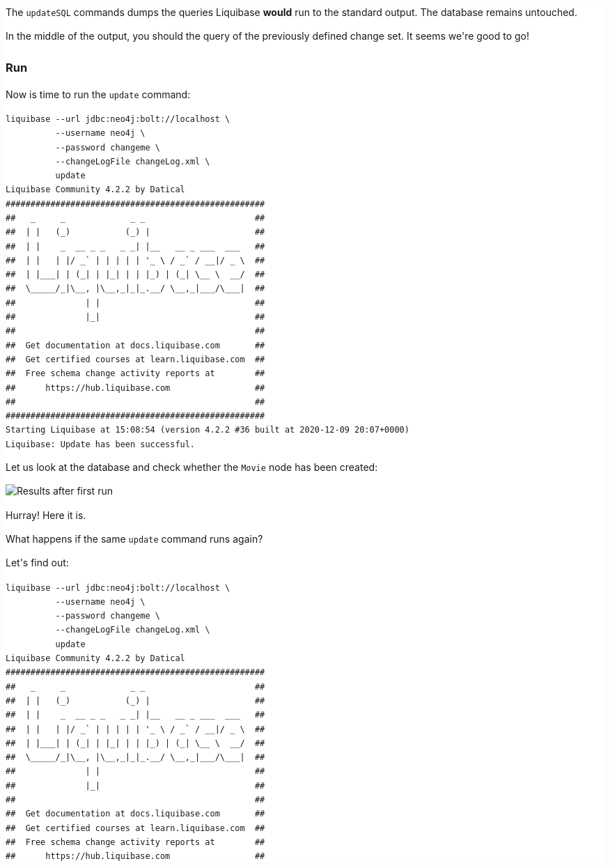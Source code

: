 The `updateSQL` commands dumps the queries Liquibase **would** run to the standard output.
The database remains untouched.

In the middle of the output, you should the query of the previously defined change set.
It seems we're good to go!

### Run

Now is time to run the `update` command:

```shell
liquibase --url jdbc:neo4j:bolt://localhost \
          --username neo4j \
          --password changeme \
          --changeLogFile changeLog.xml \
          update
Liquibase Community 4.2.2 by Datical
####################################################
##   _     _             _ _                      ##
##  | |   (_)           (_) |                     ##
##  | |    _  __ _ _   _ _| |__   __ _ ___  ___   ##
##  | |   | |/ _` | | | | | '_ \ / _` / __|/ _ \  ##
##  | |___| | (_| | |_| | | |_) | (_| \__ \  __/  ##
##  \_____/_|\__, |\__,_|_|_.__/ \__,_|___/\___|  ##
##              | |                               ##
##              |_|                               ##
##                                                ##
##  Get documentation at docs.liquibase.com       ##
##  Get certified courses at learn.liquibase.com  ##
##  Free schema change activity reports at        ##
##      https://hub.liquibase.com                 ##
##                                                ##
####################################################
Starting Liquibase at 15:08:54 (version 4.2.2 #36 built at 2020-12-09 20:07+0000)
Liquibase: Update has been successful.
```

Let us look at the database and check whether the `Movie` node has been created:

![Results after first run](docs/img/liquibase-neo4j-node-insertion.png)

Hurray! Here it is.

What happens if the same `update` command runs again?

Let's find out:
```shell
liquibase --url jdbc:neo4j:bolt://localhost \
          --username neo4j \
          --password changeme \
          --changeLogFile changeLog.xml \
          update
Liquibase Community 4.2.2 by Datical
####################################################
##   _     _             _ _                      ##
##  | |   (_)           (_) |                     ##
##  | |    _  __ _ _   _ _| |__   __ _ ___  ___   ##
##  | |   | |/ _` | | | | | '_ \ / _` / __|/ _ \  ##
##  | |___| | (_| | |_| | | |_) | (_| \__ \  __/  ##
##  \_____/_|\__, |\__,_|_|_.__/ \__,_|___/\___|  ##
##              | |                               ##
##              |_|                               ##
##                                                ##
##  Get documentation at docs.liquibase.com       ##
##  Get certified courses at learn.liquibase.com  ##
##  Free schema change activity reports at        ##
##      https://hub.liquibase.com                 ##
```